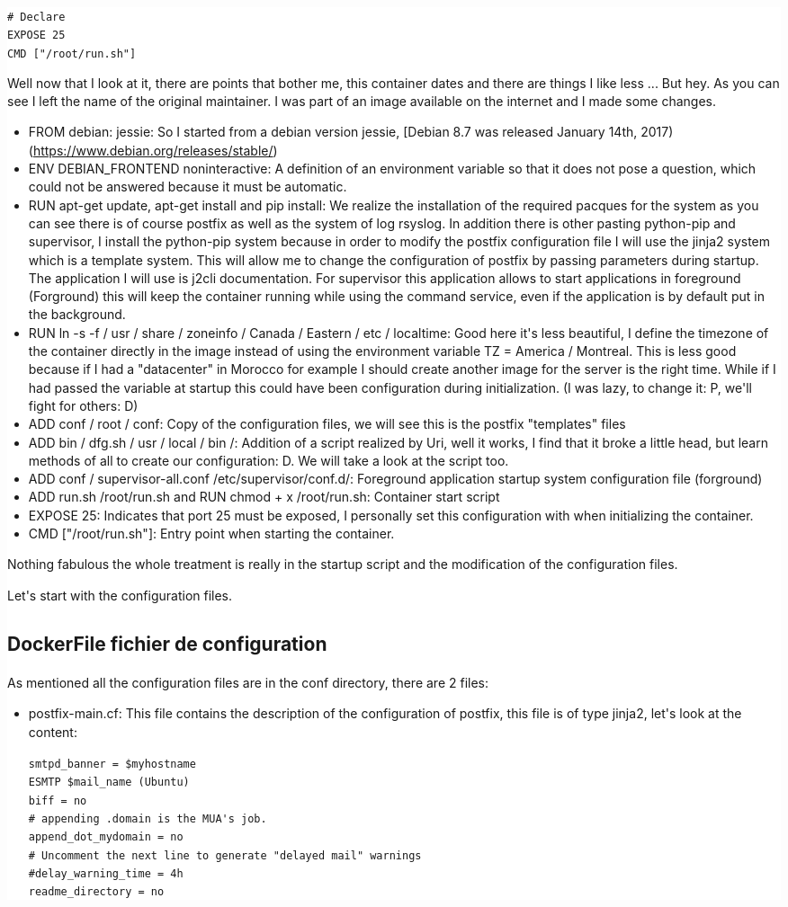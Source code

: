     # Declare     
    EXPOSE 25     
    CMD ["/root/run.sh"]


Well now that I look at it, there are points that bother me, this container dates and there are things I like less ... But hey. As you can see I left the name of the original maintainer. I was part of an image available on the internet and I made some changes.

* FROM debian: jessie: So I started from a debian version jessie, [Debian 8.7 was released January 14th, 2017) (https://www.debian.org/releases/stable/)
* ENV DEBIAN_FRONTEND noninteractive: A definition of an environment variable so that it does not pose a question, which could not be answered because it must be automatic.
* RUN apt-get update, apt-get install and pip install: We realize the installation of the required pacques for the system as you can see there is of course postfix as well as the system of log rsyslog. In addition there is other pasting python-pip and supervisor, I install the python-pip system because in order to modify the postfix configuration file I will use the jinja2 system which is a template system. This will allow me to change the configuration of postfix by passing parameters during startup. The application I will use is j2cli documentation. For supervisor this application allows to start applications in foreground (Forground) this will keep the container running while using the command service, even if the application is by default put in the background.
* RUN ln -s -f / usr / share / zoneinfo / Canada / Eastern / etc / localtime: Good here it's less beautiful, I define the timezone of the container directly in the image instead of using the environment variable TZ = America / Montreal. This is less good because if I had a "datacenter" in Morocco for example I should create another image for the server is the right time. While if I had passed the variable at startup this could have been configuration during initialization. (I was lazy, to change it: P, we'll fight for others: D)
* ADD conf / root / conf: Copy of the configuration files, we will see this is the postfix "templates" files
* ADD bin / dfg.sh / usr / local / bin /: Addition of a script realized by Uri, well it works, I find that it broke a little head, but learn methods of all to create our configuration: D. We will take a look at the script too.
* ADD conf / supervisor-all.conf /etc/supervisor/conf.d/: Foreground application startup system configuration file (forground)
* ADD run.sh /root/run.sh and RUN chmod + x /root/run.sh: Container start script
* EXPOSE 25: Indicates that port 25 must be exposed, I personally set this configuration with when initializing the container.
* CMD ["/root/run.sh"]: Entry point when starting the container.


Nothing fabulous the whole treatment is really in the startup script and the modification of the configuration files.


Let's start with the configuration files.

## DockerFile fichier de configuration

As mentioned all the configuration files are in the conf directory, there are 2 files:
* postfix-main.cf: This file contains the description of the configuration of postfix, this file is of type jinja2, let's look at the content:

      smtpd_banner = $myhostname 
      ESMTP $mail_name (Ubuntu) 
      biff = no
      # appending .domain is the MUA's job. 
      append_dot_mydomain = no 
      # Uncomment the next line to generate "delayed mail" warnings 
      #delay_warning_time = 4h 
      readme_directory = no 